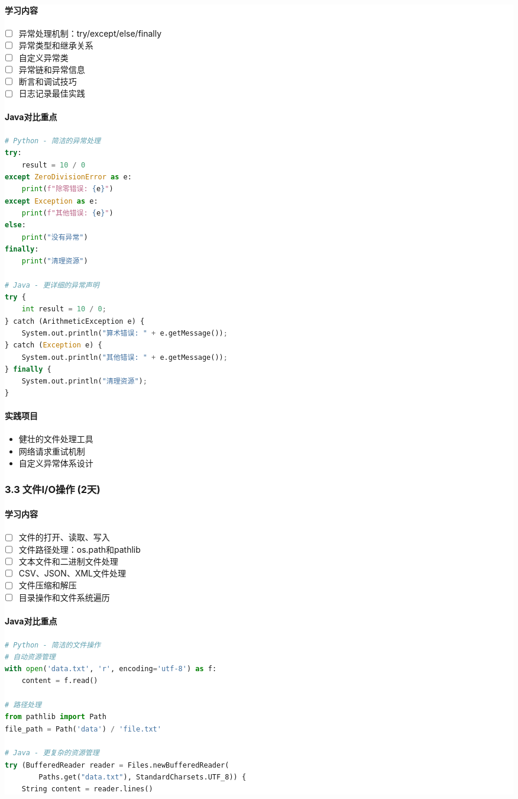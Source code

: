 #### 学习内容
- [ ] 异常处理机制：try/except/else/finally
- [ ] 异常类型和继承关系
- [ ] 自定义异常类
- [ ] 异常链和异常信息
- [ ] 断言和调试技巧
- [ ] 日志记录最佳实践

#### Java对比重点
```python
# Python - 简洁的异常处理
try:
    result = 10 / 0
except ZeroDivisionError as e:
    print(f"除零错误: {e}")
except Exception as e:
    print(f"其他错误: {e}")
else:
    print("没有异常")
finally:
    print("清理资源")

# Java - 更详细的异常声明
try {
    int result = 10 / 0;
} catch (ArithmeticException e) {
    System.out.println("算术错误: " + e.getMessage());
} catch (Exception e) {
    System.out.println("其他错误: " + e.getMessage());
} finally {
    System.out.println("清理资源");
}
```

#### 实践项目
- 健壮的文件处理工具
- 网络请求重试机制
- 自定义异常体系设计

### 3.3 文件I/O操作 (2天)

#### 学习内容
- [ ] 文件的打开、读取、写入
- [ ] 文件路径处理：os.path和pathlib
- [ ] 文本文件和二进制文件处理
- [ ] CSV、JSON、XML文件处理
- [ ] 文件压缩和解压
- [ ] 目录操作和文件系统遍历

#### Java对比重点
```python
# Python - 简洁的文件操作
# 自动资源管理
with open('data.txt', 'r', encoding='utf-8') as f:
    content = f.read()

# 路径处理
from pathlib import Path
file_path = Path('data') / 'file.txt'

# Java - 更复杂的资源管理
try (BufferedReader reader = Files.newBufferedReader(
        Paths.get("data.txt"), StandardCharsets.UTF_8)) {
    String content = reader.lines()
```